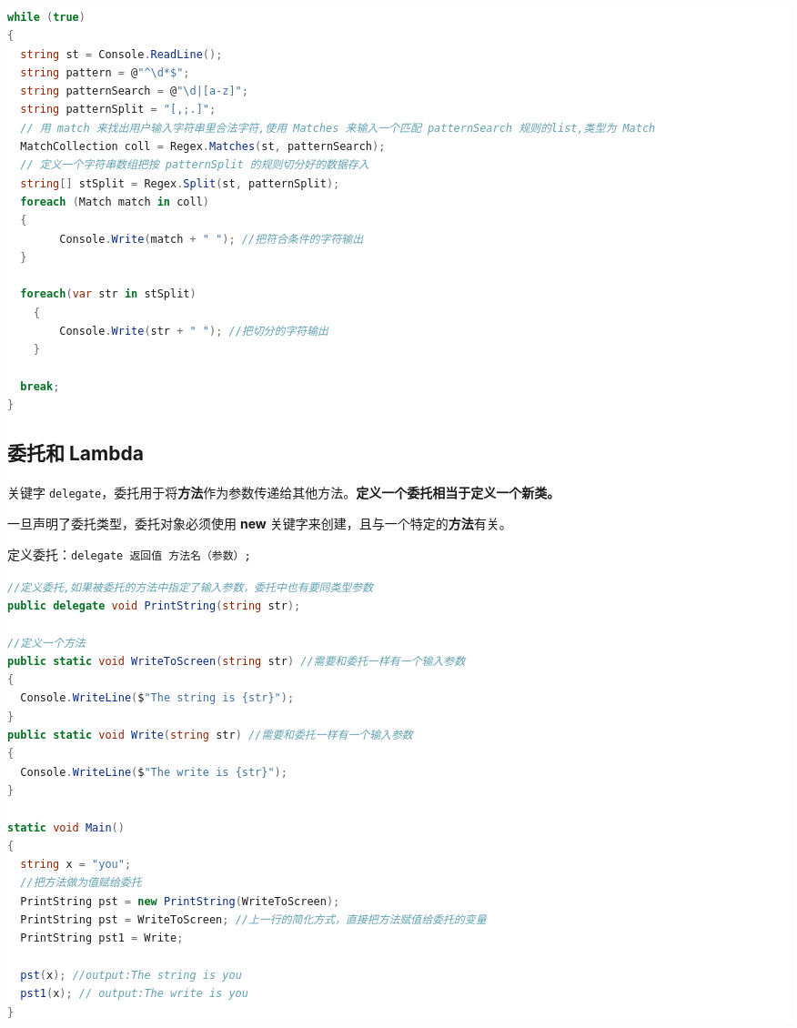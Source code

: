 

```c#
while (true)
{
  string st = Console.ReadLine();
  string pattern = @"^\d*$";
  string patternSearch = @"\d|[a-z]";
  string patternSplit = "[,;.]";
  // 用 match 来找出用户输入字符串里合法字符,使用 Matches 来输入一个匹配 patternSearch 规则的list,类型为 Match
  MatchCollection coll = Regex.Matches(st, patternSearch);
  // 定义一个字符串数组把按 patternSplit 的规则切分好的数据存入
  string[] stSplit = Regex.Split(st, patternSplit); 
  foreach (Match match in coll)
  {
  		Console.Write(match + " "); //把符合条件的字符输出
  } 
  
  foreach(var str in stSplit)
	{
		Console.Write(str + " "); //把切分的字符输出
	}
  
  break;
}
```



## 委托和 Lambda

关键字 `delegate`，委托用于将**方法**作为参数传递给其他方法。**定义一个委托相当于定义一个新类。**

一旦声明了委托类型，委托对象必须使用 **new** 关键字来创建，且与一个特定的**方法**有关。

定义委托：`delegate 返回值 方法名（参数）;`

```c#
//定义委托,如果被委托的方法中指定了输入参数，委托中也有要同类型参数
public delegate void PrintString(string str);

//定义一个方法
public static void WriteToScreen(string str) //需要和委托一样有一个输入参数
{
  Console.WriteLine($"The string is {str}");
}
public static void Write(string str) //需要和委托一样有一个输入参数
{
  Console.WriteLine($"The write is {str}");
}

static void Main()
{
  string x = "you";
  //把方法做为值赋给委托
  PrintString pst = new PrintString(WriteToScreen);
  PrintString pst = WriteToScreen; //上一行的简化方式，直接把方法赋值给委托的变量
  PrintString pst1 = Write;
  
  pst(x); //output:The string is you
  pst1(x); // output:The write is you
}
```
